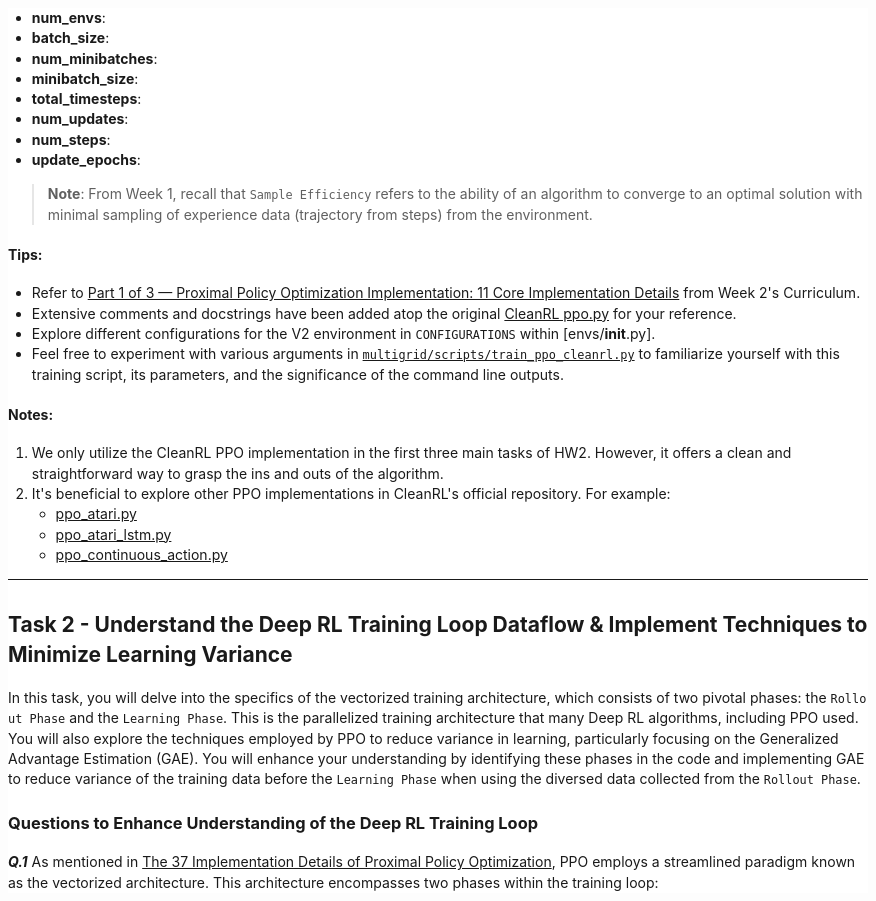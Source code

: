 - **num_envs**: 
- **batch_size**: 
- **num_minibatches**: 
- **minibatch_size**: 
- **total_timesteps**: 
- **num_updates**: 
- **num_steps**: 
- **update_epochs**: 


> **Note**: From Week 1, recall that `Sample Efficiency` refers to the ability of an algorithm to converge to an optimal solution with minimal sampling of experience data (trajectory from steps) from the environment.



#### Tips:
- Refer to [Part 1 of 3 — Proximal Policy Optimization Implementation: 11 Core Implementation Details](https://www.youtube.com/watch?v=MEt6rrxH8W4) from Week 2's Curriculum.
- Extensive comments and docstrings have been added atop the original [CleanRL ppo.py](https://github.com/vwxyzjn/cleanrl/blob/master/cleanrl/ppo.py) for your reference.
- Explore different configurations for the V2 environment in `CONFIGURATIONS` within [envs/__init__.py].
- Feel free to experiment with various arguments in [`multigrid/scripts/train_ppo_cleanrl.py`](multigrid/scripts/train_ppo_cleanrl.py) to familiarize yourself with this training script, its parameters, and the significance of the command line outputs.

#### Notes:
1. We only utilize the CleanRL PPO implementation in the first three main tasks of HW2. However, it offers a clean and straightforward way to grasp the ins and outs of the algorithm.
2. It's beneficial to explore other PPO implementations in CleanRL's official repository. For example:
    - [ppo_atari.py](https://github.com/vwxyzjn/cleanrl/blob/master/cleanrl/ppo_atari.py)
    - [ppo_atari_lstm.py](https://github.com/vwxyzjn/cleanrl/blob/master/cleanrl/ppo_atari_lstm.py)
    - [ppo_continuous_action.py](https://github.com/vwxyzjn/cleanrl/blob/master/cleanrl/ppo_continuous_action.py)



---
## Task 2 - Understand the Deep RL Training Loop Dataflow & Implement Techniques to Minimize Learning Variance

In this task, you will delve into the specifics of the vectorized training architecture, which consists of two pivotal phases: the `Rollout Phase` and the `Learning Phase`. This is the parallelized training architecture that many Deep RL algorithms, including PPO used. You will also explore the techniques employed by PPO to reduce variance in learning, particularly focusing on the Generalized Advantage Estimation (GAE). You will enhance your understanding by identifying these phases in the code and implementing GAE to reduce variance of the training data before the `Learning Phase` when using the diversed data collected from the `Rollout Phase`.

### Questions to Enhance Understanding of the Deep RL Training Loop
***Q.1*** As mentioned in [The 37 Implementation Details of Proximal Policy Optimization](https://iclr-blog-track.github.io/2022/03/25/ppo-implementation-details/), PPO employs a streamlined paradigm known as the vectorized architecture. This architecture encompasses two phases within the training loop:
